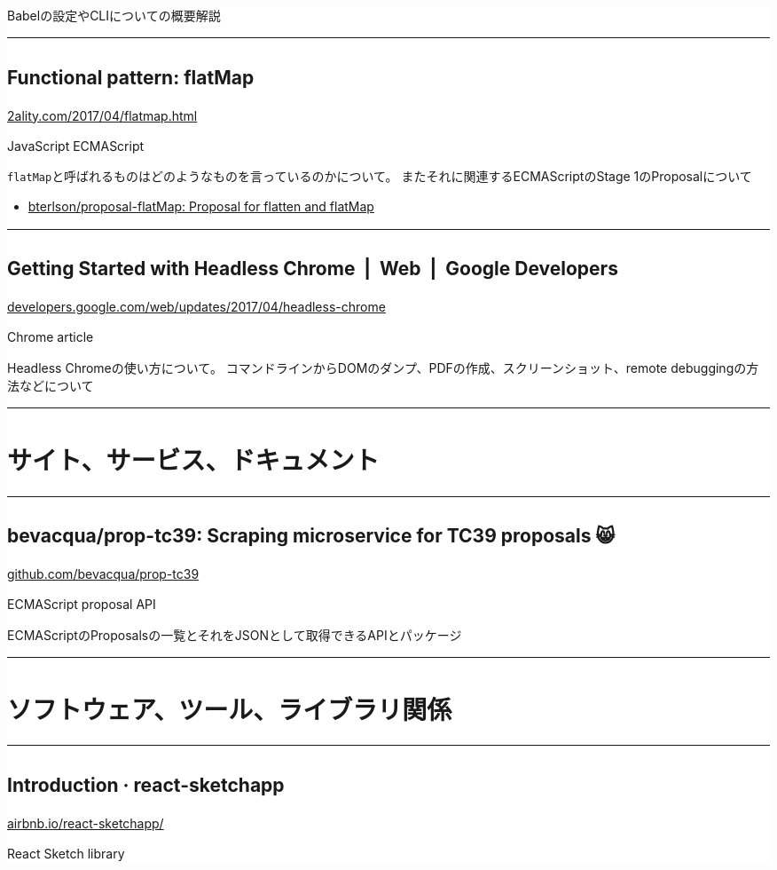 Babelの設定やCLIについての概要解説


----

## Functional pattern: flatMap
[2ality.com/2017/04/flatmap.html](http://2ality.com/2017/04/flatmap.html "Functional pattern: flatMap")
<p class="jser-tags jser-tag-icon"><span class="jser-tag">JavaScript</span> <span class="jser-tag">ECMAScript</span></p>

`flatMap`と呼ばれるものはどのようなものを言っているのかについて。
またそれに関連するECMAScriptのStage 1のProposalについて

- [bterlson/proposal-flatMap: Proposal for flatten and flatMap](https://github.com/bterlson/proposal-flatMap "bterlson/proposal-flatMap: Proposal for flatten and flatMap")

----

## Getting Started with Headless Chrome  |  Web  |  Google Developers
[developers.google.com/web/updates/2017/04/headless-chrome](https://developers.google.com/web/updates/2017/04/headless-chrome "Getting Started with Headless Chrome  |  Web  |  Google Developers")
<p class="jser-tags jser-tag-icon"><span class="jser-tag">Chrome</span> <span class="jser-tag">article</span></p>

Headless Chromeの使い方について。
コマンドラインからDOMのダンプ、PDFの作成、スクリーンショット、remote debuggingの方法などについて


----
<h1 class="site-genre">サイト、サービス、ドキュメント</h1>

----

## bevacqua/prop-tc39: Scraping microservice for TC39 proposals 😸
[github.com/bevacqua/prop-tc39](https://github.com/bevacqua/prop-tc39 "bevacqua/prop-tc39: Scraping microservice for TC39 proposals 😸")
<p class="jser-tags jser-tag-icon"><span class="jser-tag">ECMAScript</span> <span class="jser-tag">proposal</span> <span class="jser-tag">API</span></p>

ECMAScriptのProposalsの一覧とそれをJSONとして取得できるAPIとパッケージ


----
<h1 class="site-genre">ソフトウェア、ツール、ライブラリ関係</h1>

----

## Introduction · react-sketchapp
[airbnb.io/react-sketchapp/](http://airbnb.io/react-sketchapp/ "Introduction · react-sketchapp")
<p class="jser-tags jser-tag-icon"><span class="jser-tag">React</span> <span class="jser-tag">Sketch</span> <span class="jser-tag">library</span></p>
